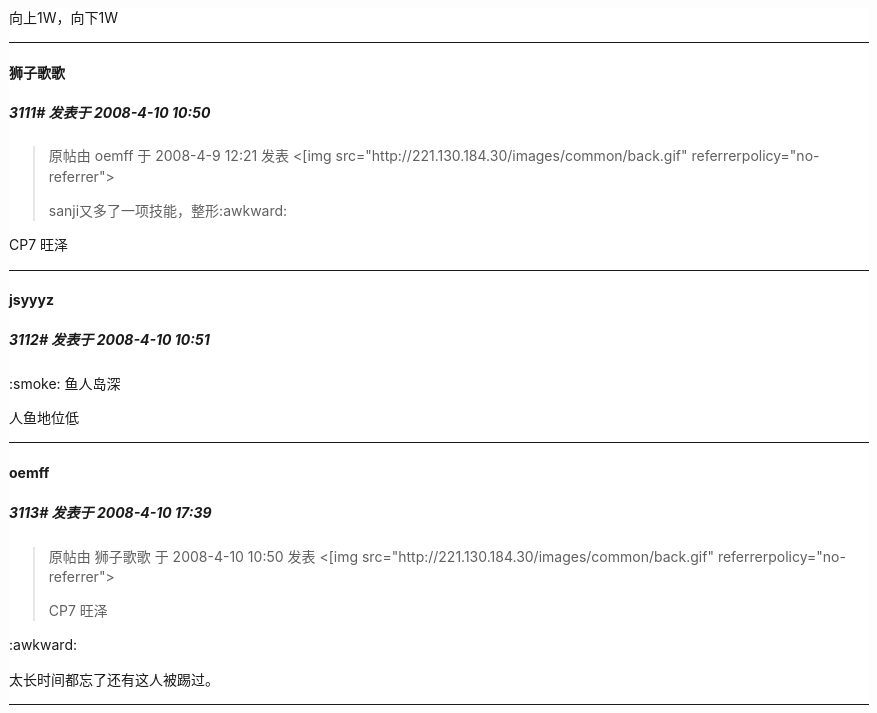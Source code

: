 
向上1W，向下1W







-----

####  狮子歌歌  
##### 3111#       发表于 2008-4-10 10:50



<blockquote>原帖由 oemff 于 2008-4-9 12:21 发表 <[img src="http://221.130.184.30/images/common/back.gif" referrerpolicy="no-referrer">

sanji又多了一项技能，整形:awkward: </blockquote>
CP7 旺泽







-----

####  jsyyyz  
##### 3112#       发表于 2008-4-10 10:51




:smoke: 鱼人岛深


人鱼地位低







-----

####  oemff  
##### 3113#       发表于 2008-4-10 17:39



<blockquote>原帖由 狮子歌歌 于 2008-4-10 10:50 发表 <[img src="http://221.130.184.30/images/common/back.gif" referrerpolicy="no-referrer">


CP7 旺泽 </blockquote>
:awkward: 

太长时间都忘了还有这人被踢过。







-----
